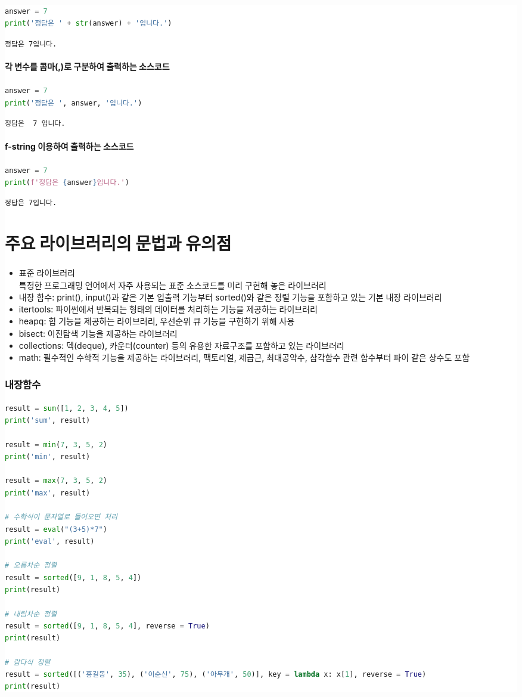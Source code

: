 
```python
answer = 7
print('정답은 ' + str(answer) + '입니다.')
```

    정답은 7입니다.


#### 각 변수를 콤마(,)로 구분하여 출력하는 소스코드


```python
answer = 7
print('정답은 ', answer, '입니다.')
```

    정답은  7 입니다.


#### f-string 이용하여 출력하는 소스코드


```python
answer = 7
print(f'정답은 {answer}입니다.')
```

    정답은 7입니다.


# 주요 라이브러리의 문법과 유의점

- 표준 라이브러리  
  특정한 프로그래밍 언어에서 자주 사용되는 표준 소스코드를 미리 구현해 놓은 라이브러리
- 내장 함수: print(), input()과 같은 기본 입출력 기능부터 sorted()와 같은 정렬 기능을 포함하고 있는 기본 내장 라이브러리
- itertools: 파이썬에서 반복되는 형태의 데이터를 처리하는 기능을 제공하는 라이브러리
- heapq: 힙 기능을 제공하는 라이브러리, 우선순위 큐 기능을 구현하기 위해 사용
- bisect: 이진탐색 기능을 제공하는 라이브러리
- collections: 덱(deque), 카운터(counter) 등의 유용한 자료구조를 포함하고 있는 라이브러리
- math: 필수적인 수학적 기능을 제공하는 라이브러리, 팩토리얼, 제곱근, 최대공약수, 삼각함수 관련 함수부터 파이 같은 상수도 포함

### 내장함수


```python
result = sum([1, 2, 3, 4, 5])
print('sum', result)

result = min(7, 3, 5, 2)
print('min', result)

result = max(7, 3, 5, 2)
print('max', result)

# 수학식이 문자열로 들어오면 처리
result = eval("(3+5)*7")
print('eval', result)

# 오름차순 정렬
result = sorted([9, 1, 8, 5, 4])
print(result)

# 내림차순 정렬
result = sorted([9, 1, 8, 5, 4], reverse = True)
print(result)

# 람다식 정렬
result = sorted([('홍길동', 35), ('이순신', 75), ('아무개', 50)], key = lambda x: x[1], reverse = True)
print(result)
```